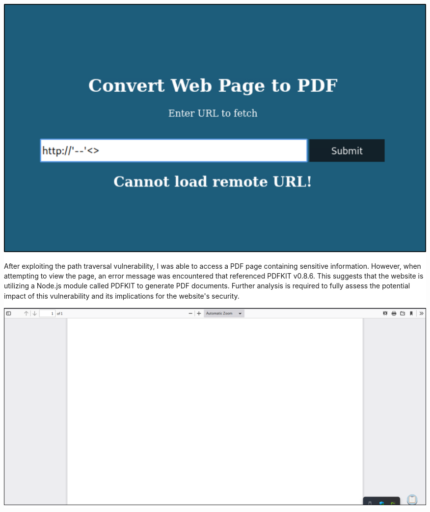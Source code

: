 ![Image9](https://github.com/visionthex/Precious/blob/main/Images/image9.png "Traversal Methods 3")

After exploiting the path traversal vulnerability, I was able to access a PDF page containing sensitive information. However, when attempting to view the page, an error message was encountered that referenced PDFKIT v0.8.6. This suggests that the website is utilizing a Node.js module called PDFKIT to generate PDF documents. Further analysis is required to fully assess the potential impact of this vulnerability and its implications for the website's security.

![Image10](https://github.com/visionthex/Precious/blob/main/Images/image10.png "PDF page")
